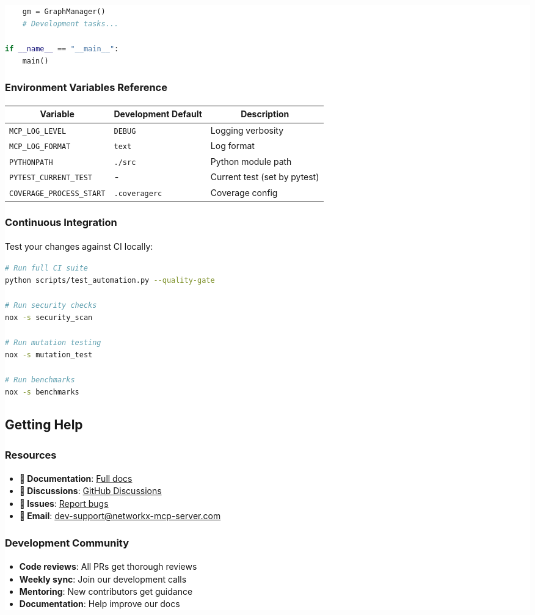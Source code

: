 ```python
    gm = GraphManager()
    # Development tasks...

if __name__ == "__main__":
    main()
```

### Environment Variables Reference

| Variable | Development Default | Description |
|----------|-------------------|-------------|
| `MCP_LOG_LEVEL` | `DEBUG` | Logging verbosity |
| `MCP_LOG_FORMAT` | `text` | Log format |
| `PYTHONPATH` | `./src` | Python module path |
| `PYTEST_CURRENT_TEST` | - | Current test (set by pytest) |
| `COVERAGE_PROCESS_START` | `.coveragerc` | Coverage config |

### Continuous Integration

Test your changes against CI locally:

```bash
# Run full CI suite
python scripts/test_automation.py --quality-gate

# Run security checks
nox -s security_scan

# Run mutation testing
nox -s mutation_test

# Run benchmarks
nox -s benchmarks
```

## Getting Help

### Resources

- **📖 Documentation**: [Full docs](../index.md)
- **💬 Discussions**: [GitHub Discussions](https://github.com/brightliu/networkx-mcp-server/discussions)
- **🐛 Issues**: [Report bugs](https://github.com/brightliu/networkx-mcp-server/issues)
- **📧 Email**: [dev-support@networkx-mcp-server.com](mailto:dev-support@networkx-mcp-server.com)

### Development Community

- **Code reviews**: All PRs get thorough reviews
- **Weekly sync**: Join our development calls
- **Mentoring**: New contributors get guidance
- **Documentation**: Help improve our docs
